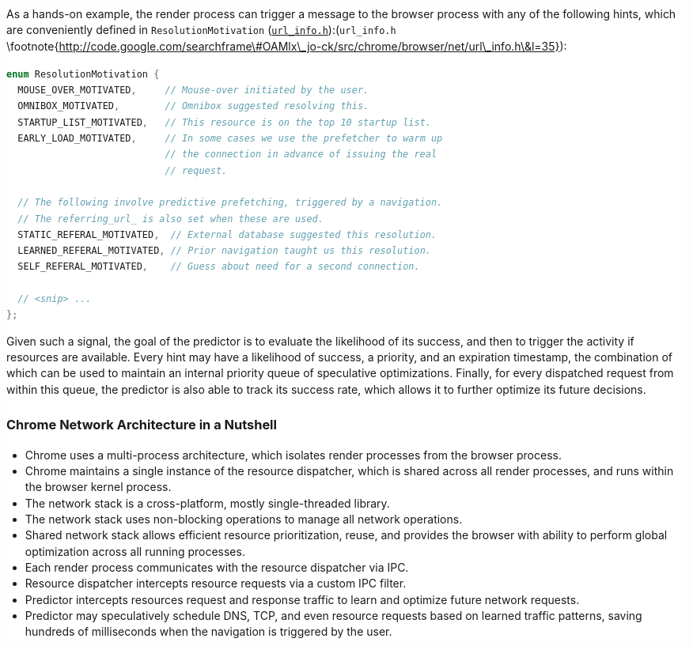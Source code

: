 As a hands-on example, the render process can trigger a message to the
browser process with any of the following hints, which are conveniently
defined in `ResolutionMotivation`
<markdown>([`url_info.h`](http://code.google.com/searchframe#OAMlx_jo-ck/src/chrome/browser/net/url_info.h&l=35)):</markdown><latex>(`url_info.h` \footnote{http://code.google.com/searchframe\#OAMlx\_jo-ck/src/chrome/browser/net/url\_info.h\&l=35}):</latex>

```C
enum ResolutionMotivation {
  MOUSE_OVER_MOTIVATED,     // Mouse-over initiated by the user.
  OMNIBOX_MOTIVATED,        // Omnibox suggested resolving this.
  STARTUP_LIST_MOTIVATED,   // This resource is on the top 10 startup list.
  EARLY_LOAD_MOTIVATED,     // In some cases we use the prefetcher to warm up
                            // the connection in advance of issuing the real
                            // request.

  // The following involve predictive prefetching, triggered by a navigation.
  // The referring_url_ is also set when these are used.
  STATIC_REFERAL_MOTIVATED,  // External database suggested this resolution.
  LEARNED_REFERAL_MOTIVATED, // Prior navigation taught us this resolution.
  SELF_REFERAL_MOTIVATED,    // Guess about need for a second connection.

  // <snip> ...
};
```

Given such a signal, the goal of the predictor is to evaluate the
likelihood of its success, and then to trigger the activity if resources
are available. Every hint may have a likelihood of success, a priority,
and an expiration timestamp, the combination of which can be used to
maintain an internal priority queue of speculative optimizations.
Finally, for every dispatched request from within this queue, the
predictor is also able to track its success rate, which allows it to
further optimize its future decisions.

### Chrome Network Architecture in a Nutshell

-   Chrome uses a multi-process architecture, which isolates render
    processes from the browser process.
-   Chrome maintains a single instance of the resource dispatcher,
    which is shared across all render processes, and runs within the
    browser kernel process.
-   The network stack is a cross-platform, mostly single-threaded
    library.
-   The network stack uses non-blocking operations to manage all
    network operations.
-   Shared network stack allows efficient resource prioritization,
    reuse, and provides the browser with ability to perform global
    optimization across all running processes.
-   Each render process communicates with the resource dispatcher via
    IPC.
-   Resource dispatcher intercepts resource requests via a custom IPC
    filter.
-   Predictor intercepts resources request and response traffic to learn
    and optimize future network requests.
-   Predictor may speculatively schedule DNS, TCP, and even resource
    requests based on learned traffic patterns, saving hundreds of
    milliseconds when the navigation is triggered by the user.
